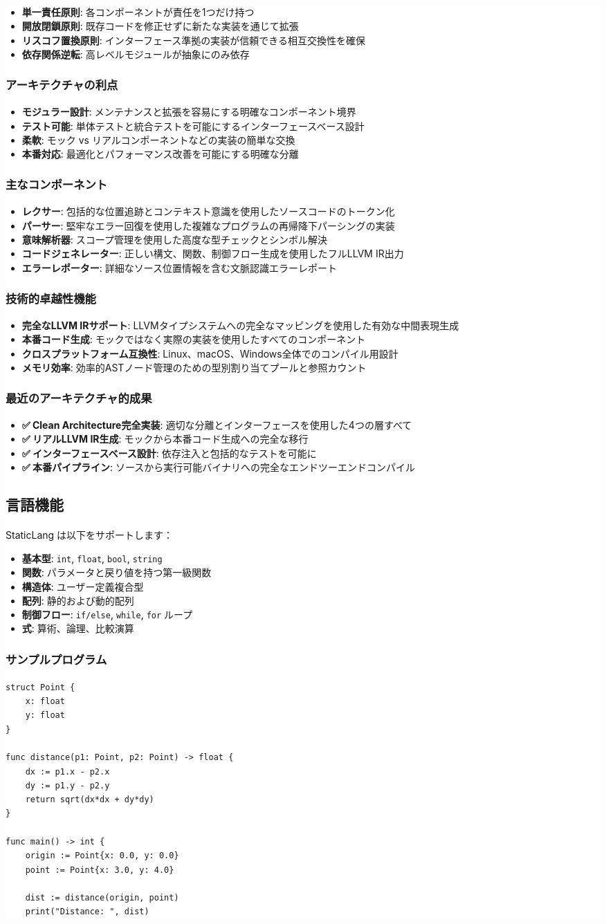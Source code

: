 - **単一責任原則**: 各コンポーネントが責任を1つだけ持つ
- **開放閉鎖原則**: 既存コードを修正せずに新たな実装を通じて拡張
- **リスコフ置換原則**: インターフェース準拠の実装が信頼できる相互交換性を確保
- **依存関係逆転**: 高レベルモジュールが抽象にのみ依存

### アーキテクチャの利点

- **モジュラー設計**: メンテナンスと拡張を容易にする明確なコンポーネント境界
- **テスト可能**: 単体テストと統合テストを可能にするインターフェースベース設計
- **柔軟**: モック vs リアルコンポーネントなどの実装の簡単な交換
- **本番対応**: 最適化とパフォーマンス改善を可能にする明確な分離

### 主なコンポーネント

- **レクサー**: 包括的な位置追跡とコンテキスト意識を使用したソースコードのトークン化
- **パーサー**: 堅牢なエラー回復を使用した複雑なプログラムの再帰降下パーシングの実装
- **意味解析器**: スコープ管理を使用した高度な型チェックとシンボル解決
- **コードジェネレーター**: 正しい構文、関数、制御フロー生成を使用したフルLLVM IR出力
- **エラーレポーター**: 詳細なソース位置情報を含む文脈認識エラーレポート

### 技術的卓越性機能

- **完全なLLVM IRサポート**: LLVMタイプシステムへの完全なマッピングを使用した有効な中間表現生成
- **本番コード生成**: モックではなく実際の実装を使用したすべてのコンポーネント
- **クロスプラットフォーム互換性**: Linux、macOS、Windows全体でのコンパイル用設計
- **メモリ効率**: 効率的ASTノード管理のための型別割り当てプールと参照カウント

### 最近のアーキテクチャ的成果

- **✅ Clean Architecture完全実装**: 適切な分離とインターフェースを使用した4つの層すべて
- **✅ リアルLLVM IR生成**: モックから本番コード生成への完全な移行
- **✅ インターフェースベース設計**: 依存注入と包括的なテストを可能に
- **✅ 本番パイプライン**: ソースから実行可能バイナリへの完全なエンドツーエンドコンパイル

## 言語機能

StaticLang は以下をサポートします：

- **基本型**: `int`, `float`, `bool`, `string`
- **関数**: パラメータと戻り値を持つ第一級関数
- **構造体**: ユーザー定義複合型
- **配列**: 静的および動的配列
- **制御フロー**: `if/else`, `while`, `for` ループ
- **式**: 算術、論理、比較演算

### サンプルプログラム

```staticlang
struct Point {
    x: float
    y: float
}

func distance(p1: Point, p2: Point) -> float {
    dx := p1.x - p2.x
    dy := p1.y - p2.y
    return sqrt(dx*dx + dy*dy)
}

func main() -> int {
    origin := Point{x: 0.0, y: 0.0}
    point := Point{x: 3.0, y: 4.0}

    dist := distance(origin, point)
    print("Distance: ", dist)
```